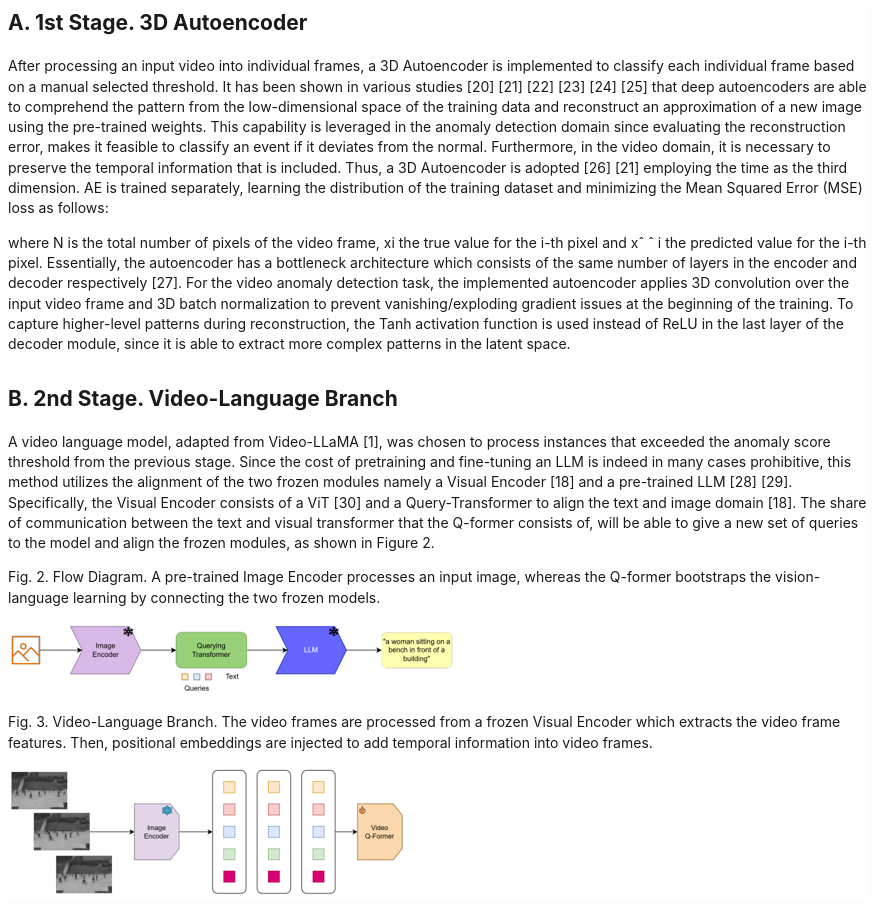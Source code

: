 ## A. 1st Stage. 3D Autoencoder

After processing an input video into individual frames, a 3D Autoencoder is implemented to classify each individual frame based on a manual selected threshold. It has been shown in various studies [20] [21] [22] [23] [24] [25] that deep autoencoders are able to comprehend the pattern from the low-dimensional space of the training data and reconstruct an approximation of a new image using the pre-trained weights. This capability is leveraged in the anomaly detection domain since evaluating the reconstruction error, makes it feasible to classify an event if it deviates from the normal. Furthermore, in the video domain, it is necessary to preserve the temporal information that is included. Thus, a 3D Autoencoder is adopted [26] [21] employing the time as the third dimension. AE is trained separately, learning the distribution of the training dataset and minimizing the Mean Squared Error (MSE) loss as follows:



where N is the total number of pixels of the video frame, xi the true value for the i-th pixel and xˆ ˆ i the predicted value for the i-th pixel. Essentially, the autoencoder has a bottleneck architecture which consists of the same number of layers in the encoder and decoder respectively [27]. For the video anomaly detection task, the implemented autoencoder applies 3D convolution over the input video frame and 3D batch normalization to prevent vanishing/exploding gradient issues at the beginning of the training. To capture higher-level patterns during reconstruction, the Tanh activation function is used instead of ReLU in the last layer of the decoder module, since it is able to extract more complex patterns in the latent space.

## B. 2nd Stage. Video-Language Branch

A video language model, adapted from Video-LLaMA [1], was chosen to process instances that exceeded the anomaly score threshold from the previous stage. Since the cost of pretraining and fine-tuning an LLM is indeed in many cases prohibitive, this method utilizes the alignment of the two frozen modules namely a Visual Encoder [18] and a pre-trained LLM [28] [29]. Specifically, the Visual Encoder consists of a ViT [30] and a Query-Transformer to align the text and image domain [18]. The share of communication between the text and visual transformer that the Q-former consists of, will be able to give a new set of queries to the model and align the frozen modules, as shown in Figure 2.

Fig. 2. Flow Diagram. A pre-trained Image Encoder processes an input image, whereas the Q-former bootstraps the vision-language learning by connecting the two frozen models.

![Image](artifacts/image_000001_b6f2f12e6bc26f39601fc6975f225d3dc37f9cc62811f4107e96c21b71357ab8.png)

Fig. 3. Video-Language Branch. The video frames are processed from a frozen Visual Encoder which extracts the video frame features. Then, positional embeddings are injected to add temporal information into video frames.

![Image](artifacts/image_000002_b662171e0007ba3a63d3d19af414e29b0408fec82c98190991425cdf192467b6.png)
